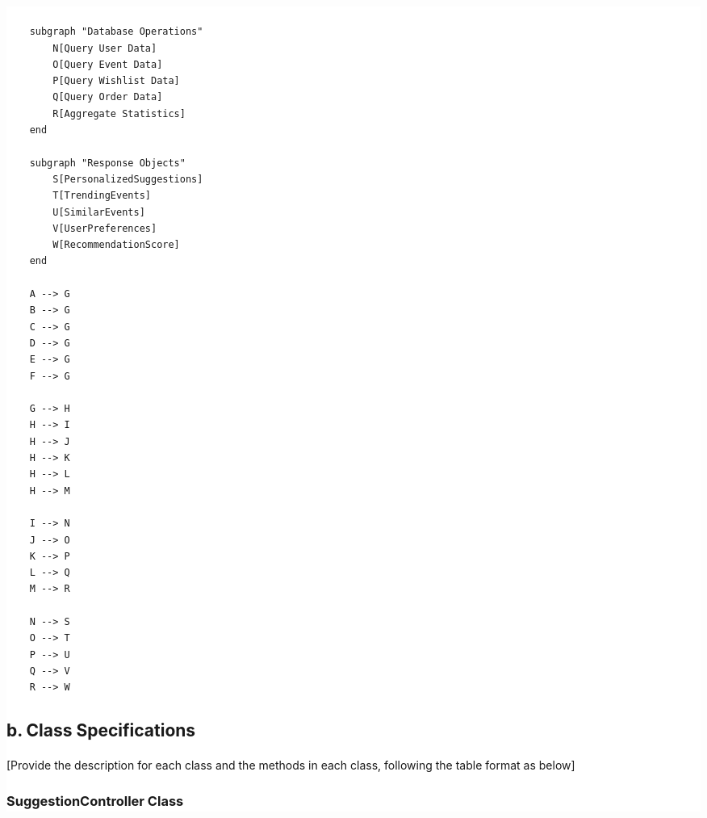 ```mermaid
    
    subgraph "Database Operations"
        N[Query User Data]
        O[Query Event Data]
        P[Query Wishlist Data]
        Q[Query Order Data]
        R[Aggregate Statistics]
    end
    
    subgraph "Response Objects"
        S[PersonalizedSuggestions]
        T[TrendingEvents]
        U[SimilarEvents]
        V[UserPreferences]
        W[RecommendationScore]
    end
    
    A --> G
    B --> G
    C --> G
    D --> G
    E --> G
    F --> G
    
    G --> H
    H --> I
    H --> J
    H --> K
    H --> L
    H --> M
    
    I --> N
    J --> O
    K --> P
    L --> Q
    M --> R
    
    N --> S
    O --> T
    P --> U
    Q --> V
    R --> W
```

## b. Class Specifications

[Provide the description for each class and the methods in each class, following the table format as below]

### SuggestionController Class
